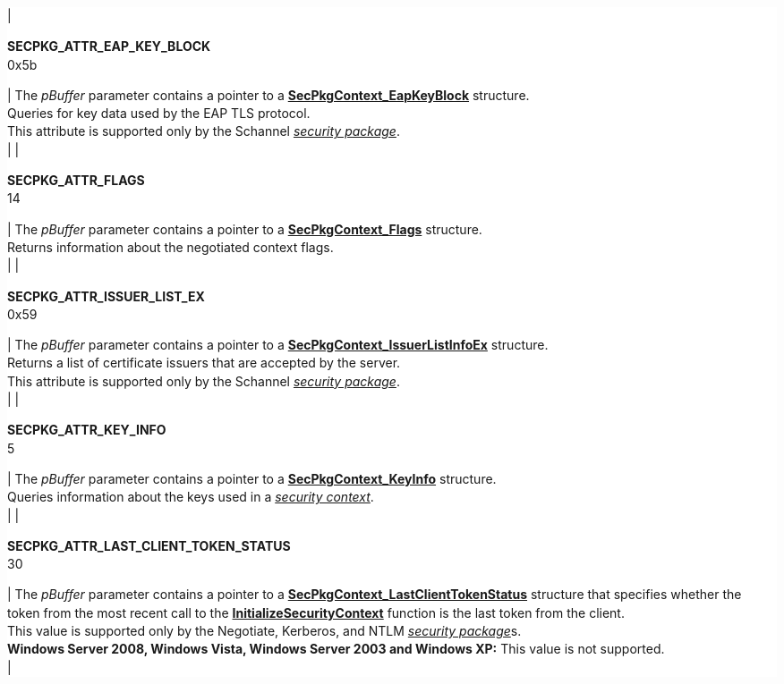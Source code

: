 | <span id="SECPKG_ATTR_EAP_KEY_BLOCK"></span><span id="secpkg_attr_eap_key_block"></span><dl> <dt>**SECPKG\_ATTR\_EAP\_KEY\_BLOCK**</dt> <dt>0x5b</dt> </dl>                                          | The *pBuffer* parameter contains a pointer to a [**SecPkgContext\_EapKeyBlock**](/windows/win32/api/schannel/ns-schannel-secpkgcontext_eapkeyblock) structure.<br/> Queries for key data used by the EAP TLS protocol.<br/> This attribute is supported only by the Schannel [*security package*](../secgloss/s-gly.md).<br/>                                                                                                                                                                                                                                                                                                                                                                                                                                                                                                                                                                                                                                  |
| <span id="SECPKG_ATTR_FLAGS"></span><span id="secpkg_attr_flags"></span><dl> <dt>**SECPKG\_ATTR\_FLAGS**</dt> <dt>14</dt> </dl>                                                                      | The *pBuffer* parameter contains a pointer to a [**SecPkgContext\_Flags**](/windows/win32/api/sspi/ns-sspi-secpkgcontext_flags) structure.<br/> Returns information about the negotiated context flags.<br/>                                                                                                                                                                                                                                                                                                                                                                                                                                                                                                                                                                                                                                                                                                                       |
| <span id="SECPKG_ATTR_ISSUER_LIST_EX"></span><span id="secpkg_attr_issuer_list_ex"></span><dl> <dt>**SECPKG\_ATTR\_ISSUER\_LIST\_EX**</dt> <dt>0x59</dt> </dl>                                       | The *pBuffer* parameter contains a pointer to a [**SecPkgContext\_IssuerListInfoEx**](/windows/win32/api/schannel/ns-schannel-secpkgcontext_issuerlistinfoex) structure.<br/> Returns a list of certificate issuers that are accepted by the server.<br/> This attribute is supported only by the Schannel [*security package*](../secgloss/s-gly.md).<br/>                                                                                                                                                                                                                                                                                                                                                                                                                                                                                                                                                                                                    |
| <span id="SECPKG_ATTR_KEY_INFO"></span><span id="secpkg_attr_key_info"></span><dl> <dt>**SECPKG\_ATTR\_KEY\_INFO**</dt> <dt>5</dt> </dl>                                                             | The *pBuffer* parameter contains a pointer to a [**SecPkgContext\_KeyInfo**](/windows/win32/api/sspi/ns-sspi-secpkgcontext_keyinfoa) structure.<br/> Queries information about the keys used in a [*security context*](../secgloss/s-gly.md).<br/>                                                                                                                                                                                                                                                                                                                                                                                                                                                                                                                                                                                                                                                                                                            |
| <span id="SECPKG_ATTR_LAST_CLIENT_TOKEN_STATUS"></span><span id="secpkg_attr_last_client_token_status"></span><dl> <dt>**SECPKG\_ATTR\_LAST\_CLIENT\_TOKEN\_STATUS**</dt> <dt>30</dt> </dl>          | The *pBuffer* parameter contains a pointer to a [**SecPkgContext\_LastClientTokenStatus**](/windows/win32/api/sspi/ns-sspi-secpkgcontext_lastclienttokenstatus) structure that specifies whether the token from the most recent call to the [**InitializeSecurityContext**](initializesecuritycontext--general.md) function is the last token from the client.<br/> This value is supported only by the Negotiate, Kerberos, and NTLM [*security package*](../secgloss/s-gly.md)s.<br/> **Windows Server 2008, Windows Vista, Windows Server 2003 and Windows XP:** This value is not supported.<br/>                                                                                                                                                                                                                                                                                                                                                |